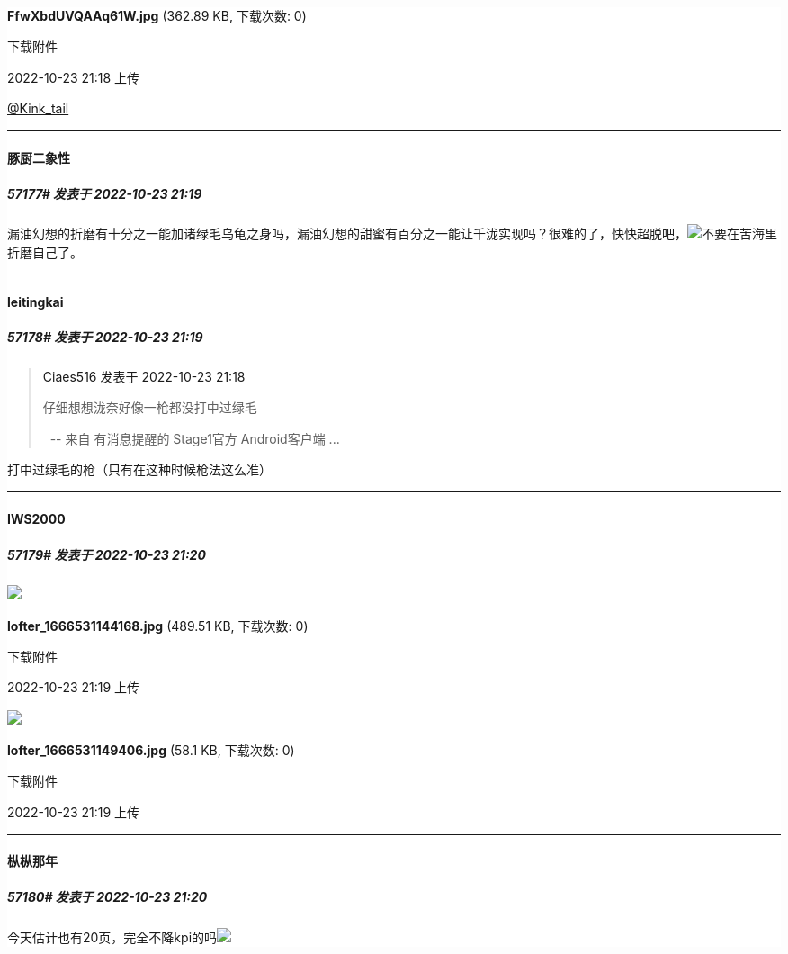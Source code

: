 <strong>FfwXbdUVQAAq61W.jpg</strong> (362.89 KB, 下载次数: 0)

下载附件

2022-10-23 21:18 上传

[@Kink_tail](https://twitter.com/Kink_tail/status/1584168727800471553?s=20&amp;t=4N9LSiUp43mB1U_yuijlQQ)

*****

####  豚厨二象性  
##### 57177#       发表于 2022-10-23 21:19

漏油幻想的折磨有十分之一能加诸绿毛乌龟之身吗，漏油幻想的甜蜜有百分之一能让千泷实现吗？很难的了，快快超脱吧，<img src="https://static.saraba1st.com/image/smiley/face2017/152.png" referrerpolicy="no-referrer">不要在苦海里折磨自己了。

*****

####  leitingkai  
##### 57178#       发表于 2022-10-23 21:19

<blockquote><a href="httphttps://bbs.saraba1st.com/2b/forum.php?mod=redirect&amp;goto=findpost&amp;pid=58064869&amp;ptid=2045127" target="_blank">Ciaes516 发表于 2022-10-23 21:18</a>

仔细想想泷奈好像一枪都没打中过绿毛

  -- 来自 有消息提醒的 Stage1官方 Android客户端 ...</blockquote>
打中过绿毛的枪（只有在这种时候枪法这么准）

*****

####  IWS2000  
##### 57179#       发表于 2022-10-23 21:20

<img src="https://img.saraba1st.com/forum/202210/23/211956cfkgrmzgufvc6yy4.jpg" referrerpolicy="no-referrer">

<strong>lofter_1666531144168.jpg</strong> (489.51 KB, 下载次数: 0)

下载附件

2022-10-23 21:19 上传

<img src="https://img.saraba1st.com/forum/202210/23/211956cm5s7m5si9m53s29.jpg" referrerpolicy="no-referrer">

<strong>lofter_1666531149406.jpg</strong> (58.1 KB, 下载次数: 0)

下载附件

2022-10-23 21:19 上传

*****

####  枞枞那年  
##### 57180#       发表于 2022-10-23 21:20

今天估计也有20页，完全不降kpi的吗<img src="https://static.saraba1st.com/image/smiley/face2017/067.png" referrerpolicy="no-referrer">
